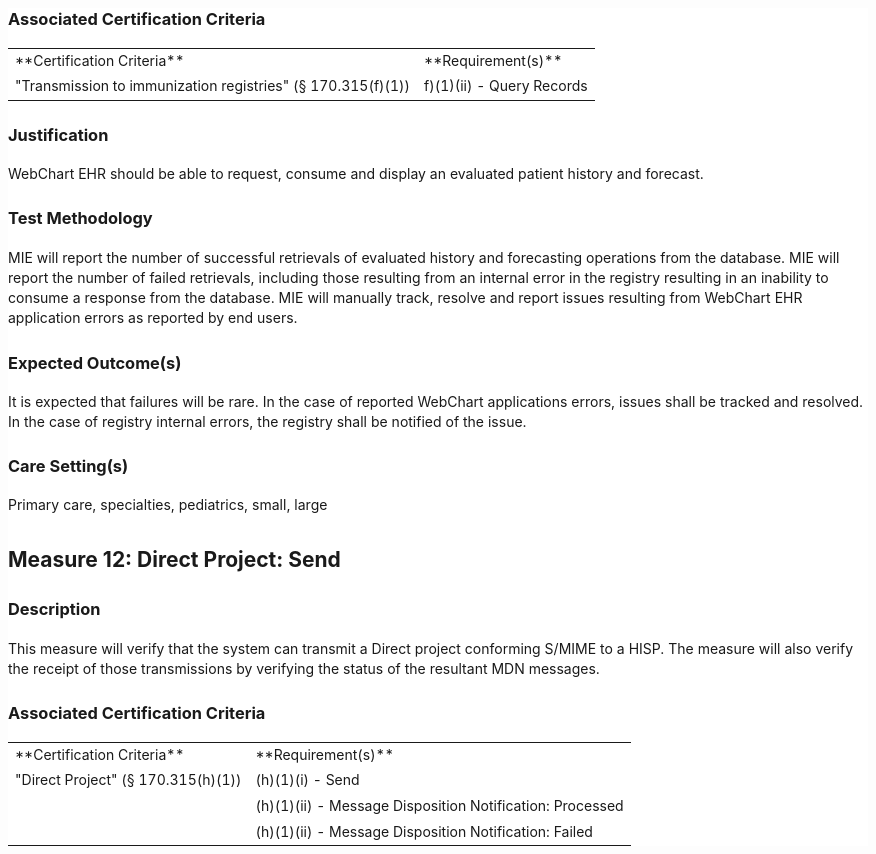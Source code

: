 ### Associated Certification Criteria

<table>
  <tr>
    <td>**Certification Criteria**</td>
    <td>**Requirement(s)**</td>
  </tr>
  <tr>
    <td>"Transmission to immunization registries" (§ 170.315(f)(1))</td>
    <td>f)(1)(ii) - Query Records</td>
  </tr>
</table>

### Justification

WebChart EHR should be able to request, consume and display an evaluated patient history and forecast.

### Test Methodology

MIE will report the number of successful retrievals of evaluated history and forecasting operations from the database. MIE will report the number of failed retrievals, including those resulting from an internal error in the registry resulting in an inability to consume a response from the database. MIE will manually track, resolve and report issues resulting from WebChart EHR application errors as reported by end users.

### Expected Outcome(s)

It is expected that failures will be rare. In the case of reported WebChart applications errors, issues shall be tracked and resolved. In the case of registry internal errors, the registry shall be notified of the issue.

### Care Setting(s)

Primary care, specialties, pediatrics, small, large





## Measure 12: Direct Project: Send

### Description

This measure will verify that the system can transmit a Direct project conforming S/MIME to a HISP. The measure will also verify the receipt of those transmissions by verifying the status of the resultant MDN messages.

### Associated Certification Criteria

<table>
  <tr>
    <td>**Certification Criteria**</td>
    <td>**Requirement(s)**</td>
  </tr>
  <tr>
    <td>"Direct Project" (§ 170.315(h)(1))</td>
    <td>(h)(1)(i) - Send</td>
  </tr>
  <tr>
    <td></td>
    <td>(h)(1)(ii) - Message Disposition Notification: Processed</td>
  </tr>
  <tr>
    <td></td>
    <td>(h)(1)(ii) - Message Disposition Notification: Failed</td>